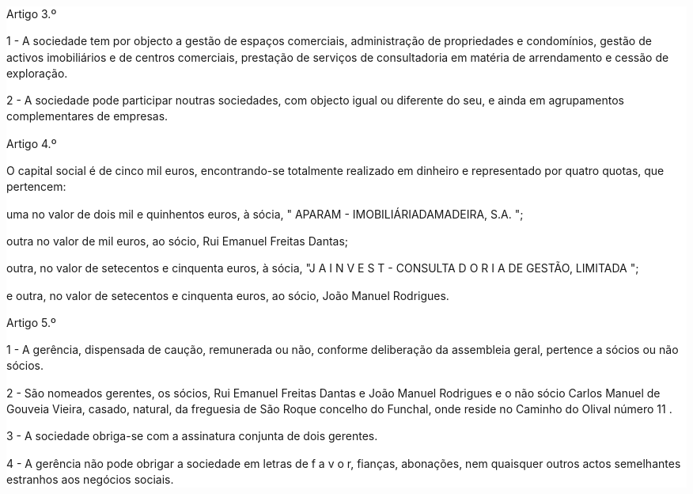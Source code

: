 
Artigo 3.º


1 - A sociedade tem por objecto a gestão de espaços
comerciais, administração de propriedades e
condomínios, gestão de activos imobiliários e de
centros comerciais, prestação de serviços de
consultadoria em matéria de arrendamento e cessão
de exploração.


2 - A sociedade pode participar noutras sociedades, com
objecto igual ou diferente do seu, e ainda em
agrupamentos complementares de empresas.


Artigo 4.º


O capital social é de cinco mil euros, encontrando-se
totalmente realizado em dinheiro e representado por quatro
quotas, que pertencem:



  uma no valor de dois mil e quinhentos euros, à sócia,
" APARAM - IMOBILIÁRIADAMADEIRA, S.A. ";

  outra no valor de mil euros, ao sócio, Rui Emanuel
Freitas Dantas;

  outra, no valor de setecentos e cinquenta euros, à
sócia, "J A I N V E S T - CONSULTA D O R I A DE GESTÃO,
LIMITADA ";

  e outra, no valor de setecentos e cinquenta euros, ao
sócio, João Manuel Rodrigues.


Artigo 5.º


1 - A gerência, dispensada de caução, remunerada ou
não, conforme deliberação da assembleia geral,
pertence a sócios ou não sócios.


2 - São nomeados gerentes, os sócios, Rui Emanuel Freitas
Dantas e João Manuel Rodrigues e o não sócio Carlos
Manuel de Gouveia Vieira, casado, natural, da freguesia
de São Roque concelho do Funchal, onde reside no
Caminho do Olival número 11 .


3 - A sociedade obriga-se com a assinatura conjunta de
dois gerentes.


4 - A gerência não pode obrigar a sociedade em letras de
f a v o r, fianças, abonações, nem quaisquer outros
actos semelhantes estranhos aos negócios sociais.
